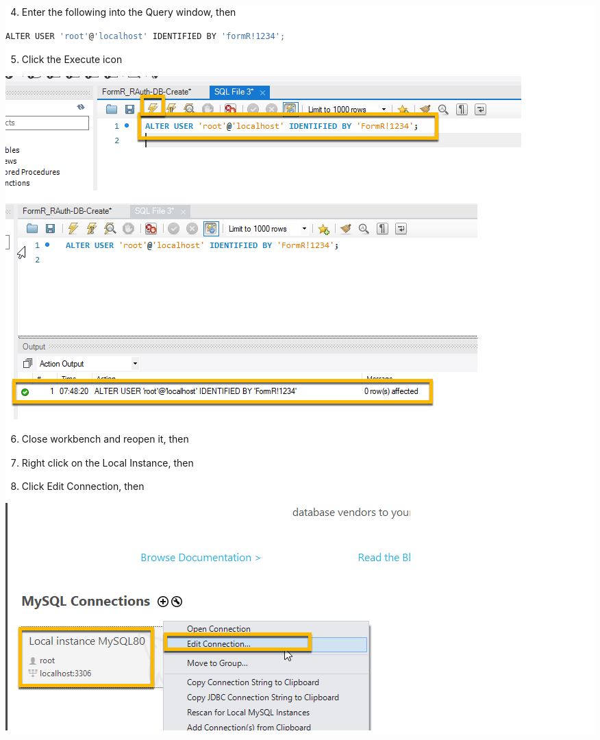 4. Enter the following into the Query window, then

```js
ALTER USER 'root'@'localhost' IDENTIFIED BY 'formR!1234';
```

5. Click the Execute icon


![formR-Clone-18](images/fr0103-formR-Clone-18.png "formR-Clone-18")

![formR-Clone-19](images/fr0103-formR-Clone-19.png "formR-Clone-19")

6. Close workbench and reopen it, then

7. Right click on the Local Instance, then

8. Click Edit Connection, then

![formR-Clone-20](images/fr0103-formR-Clone-20.png "formR-Clone-20")
